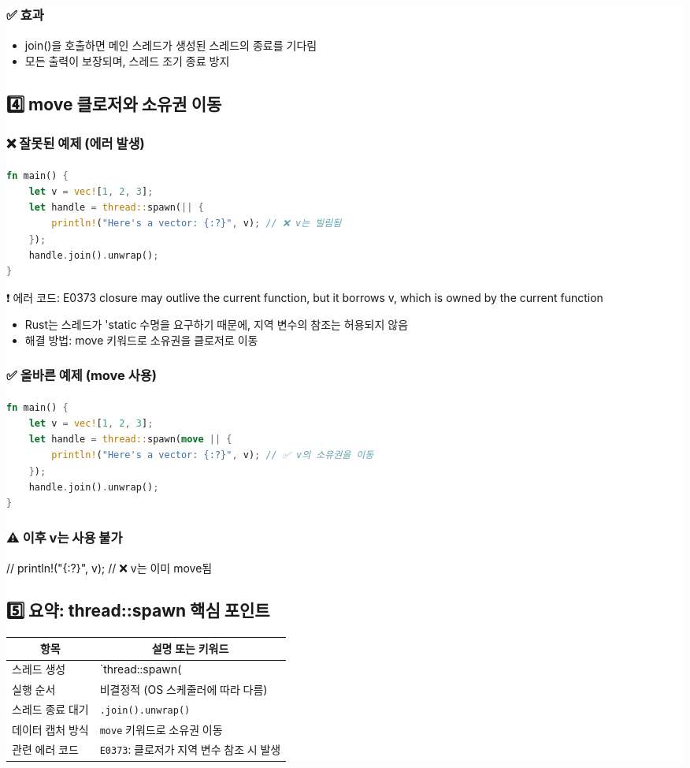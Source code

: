 ### ✅ 효과
- join()을 호출하면 메인 스레드가 생성된 스레드의 종료를 기다림
- 모든 출력이 보장되며, 스레드 조기 종료 방지

## 4️⃣ move 클로저와 소유권 이동
### ❌ 잘못된 예제 (에러 발생)
```rust
fn main() {
    let v = vec![1, 2, 3];
    let handle = thread::spawn(|| {
        println!("Here's a vector: {:?}", v); // ❌ v는 빌림됨
    });
    handle.join().unwrap();
}
```

❗ 에러 코드: E0373
closure may outlive the current function, but it borrows v, which is owned by the current function

- Rust는 스레드가 'static 수명을 요구하기 때문에, 지역 변수의 참조는 허용되지 않음
- 해결 방법: move 키워드로 소유권을 클로저로 이동

### ✅ 올바른 예제 (move 사용)
```rust
fn main() {
    let v = vec![1, 2, 3];
    let handle = thread::spawn(move || {
        println!("Here's a vector: {:?}", v); // ✅ v의 소유권을 이동
    });
    handle.join().unwrap();
}
```

### ⚠️ 이후 v는 사용 불가
// println!("{:?}", v); // ❌ v는 이미 move됨



## 5️⃣ 요약: thread::spawn 핵심 포인트
| 항목             | 설명 또는 키워드                  |
|------------------|----------------------------------|
| 스레드 생성       | `thread::spawn(|| { ... })`       |
| 실행 순서         | 비결정적 (OS 스케줄러에 따라 다름) |
| 스레드 종료 대기   | `.join().unwrap()`               |
| 데이터 캡처 방식   | `move` 키워드로 소유권 이동       |
| 관련 에러 코드     | `E0373`: 클로저가 지역 변수 참조 시 발생 |
